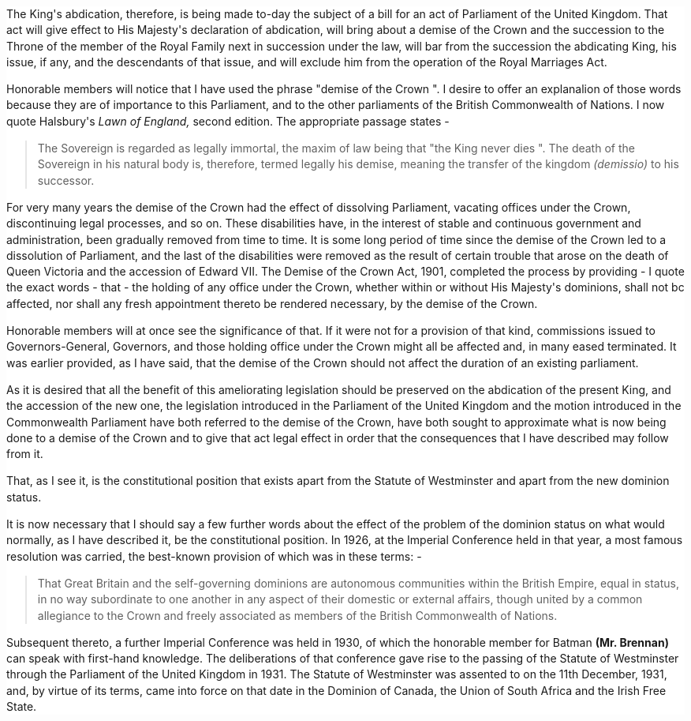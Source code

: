 The King's abdication, therefore, is being made to-day the subject of a bill for an act of Parliament of the United Kingdom. That act will give effect to His Majesty's declaration of abdication, will bring about a demise of  the  Crown and the succession to the Throne of the member of the Royal Family next in succession under the law, will bar from the succession the abdicating King, his issue, if any, and the descendants of that issue, and will exclude him from the operation of the Royal Marriages Act. 

Honorable members will notice that I have used the phrase "demise of the Crown ". I desire to offer an explanalion of those words because they are of importance to this Parliament, and to the other parliaments of the British Commonwealth of Nations. I now quote Halsbury's  *Lawn of England,*  second edition. The appropriate passage states - 

  >The Sovereign is regarded as legally immortal, the maxim of law being that "the King never dies ". The death of the Sovereign in his natural body is, therefore, termed legally his demise, meaning the transfer of the kingdom  *(demissio)*  to his successor. 

For very many years the demise of the Crown had the effect of dissolving Parliament, vacating offices under the  Crown,  discontinuing legal processes, and so on. These disabilities have, in the interest of stable and continuous government and administration, been gradually removed from time to time. It is some long period of time since the demise of the Crown led to a dissolution of Parliament, and the last of the disabilities were removed  as  the result of certain trouble that arose on the death of Queen Victoria and the accession of Edward VII. The Demise of the Crown Act, 1901, completed the process by providing - I quote the exact words - that -  the holding of any office under the Crown, whether within or without His Majesty's dominions, shall not bc affected, nor shall any fresh appointment thereto be rendered necessary, by the demise of the Crown. 

Honorable members will  at  once see  the  significance of that. If  it  were  not for a  provision of that kind, commissions issued to Governors-General,  Governors, and  those holding office under the Crown might all be affected  and, in many eased  terminated. It was earlier provided, as I have said, that the demise of the Crown should not affect the duration of an existing parliament. 

As it is desired that all the benefit of this ameliorating legislation should be preserved on the abdication of the present King, and the accession of the new one, the legislation introduced in the Parliament of the United Kingdom and the motion introduced in the Commonwealth Parliament have both referred to the demise of the Crown, have both sought to approximate what is now being done to a demise of the Crown and to give that act legal effect in order that the consequences that I have described may follow from it. 

That, as I see it, is the constitutional position that exists apart from the Statute of Westminster and apart from the new dominion status. 

It is now necessary that I should say a few further words about the effect of the problem of the dominion status on what would normally, as I have described it, be the constitutional position. In 1926, at the Imperial Conference held in that year, a most famous resolution was carried, the best-known provision of which was in these terms: - 

  >That Great Britain and the self-governing dominions are autonomous communities within the British Empire, equal in status, in no way subordinate to one another in any aspect of their domestic or external affairs, though united by a common allegiance to the Crown and freely associated as members of the British Commonwealth of Nations. 

Subsequent thereto, a further Imperial Conference was held in 1930, of which the honorable member for Batman  **(Mr. Brennan)**  can speak with first-hand knowledge. The deliberations of that conference gave rise to the passing of the Statute of Westminster through the Parliament of the United Kingdom in 1931. The Statute of Westminster was assented to on the 11th December, 1931, and, by virtue of its terms, came into force on that date in the Dominion of Canada, the Union of South Africa and the Irish Free State. 
